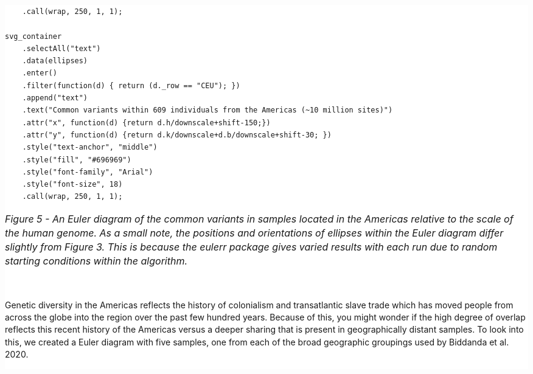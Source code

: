         .call(wrap, 250, 1, 1);

    svg_container
        .selectAll("text")
        .data(ellipses)
        .enter()
        .filter(function(d) { return (d._row == "CEU"); })
        .append("text")
        .text("Common variants within 609 individuals from the Americas (~10 million sites)")
        .attr("x", function(d) {return d.h/downscale+shift-150;})
        .attr("y", function(d) {return d.k/downscale+d.b/downscale+shift-30; })
        .style("text-anchor", "middle")
        .style("fill", "#696969")
        .style("font-family", "Arial")
        .style("font-size", 18)
        .call(wrap, 250, 1, 1);
</script>

<center style="font-style: italic;">
    <p style="font-size: 16px; max-width: 1000px; text-align: left;">
        Figure 5 - An Euler diagram of the common variants in samples located in the Americas relative to the scale of the human genome. As a small note, the positions and orientations of ellipses within the Euler diagram differ slightly from Figure 3. This is because the eulerr package gives varied results with each run due to random starting conditions within the algorithm.
    </p>
</center>
<br>

Genetic diversity in the Americas reflects the history of colonialism and transatlantic slave trade which has moved people from across the globe into the region over the past few hundred years. Because of this, you might wonder if the high degree of overlap reflects this recent history of the Americas versus a deeper sharing that is present in geographically distant samples. To look into this, we created a Euler diagram with five samples, one from each of the broad geographic groupings used by Biddanda et al. 2020.

<div id="figure6" style="display: flex; justify-content: center;"></div>

<script>
    d3_euler(
        data = [
            {"abbreviation":"BEB","h":-146.4612,"k":-157.1359,"a":1275.6961,"b":1409.5007,"phi":6.0493,"common_variants":5817047,"private_common_variants":184032,"description":"Bengali in Bangladesh","sampled_individuals":86,"color":"#D55E00","fill":"none","stroke_dasharray":"none"},
            {"abbreviation":"CHB","h":-264.8249,"k":-157.1359,"a":1458.5458,"b":1072.357,"phi":5.822,"common_variants":5214970,"private_common_variants":251564,"description":"Han Chinese in Beijing, China","sampled_individuals":103,"color":"#0072B2","fill":"none","stroke_dasharray":"none"},
            {"abbreviation":"GBR","h":102.6356,"k":-237.4416,"a":1387.917,"b":1243.9952,"phi":8.025,"common_variants":5592182,"private_common_variants":249975,"description":"British in England and Scotland","sampled_individuals":91,"color":"#F0E442","fill":"none","stroke_dasharray":"none"},
            {"abbreviation":"MXL","h":-15.8317,"k":-188.1657,"a":1323.2218,"b":1260.246,"phi":8.806,"common_variants":5663208,"private_common_variants":167945,"description":"Mexican Ancestry in Los Angeles, California","sampled_individuals":64,"color":"#009E73","fill":"none","stroke_dasharray":"none"},
            {"abbreviation":"YRI","h":208.4168,"k":578.8131,"a":1470.648,"b":1705.8368,"phi":8.7792,"common_variants":8138465,"private_common_variants":3120507,"description":"Yoruba in Ibadan, Nigeria","sampled_individuals":108,"color":"#56B4E9","fill":"none","stroke_dasharray":"none"}
        ] ,
        id = "global_samples",
        dim = 1000,
        title = "",
        title_color = "",
        loc = "#figure6",
        interactive = true
    )
</script>

